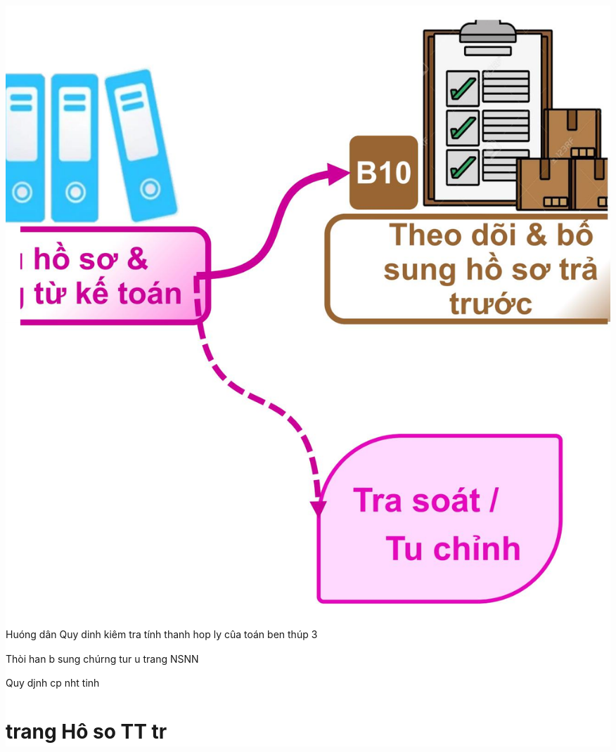 ![](images/dc9b3ca6527f699b71dff688d5b2657fbb41ddb5db5859e3dc3e629c62e1d6e2.jpg)

Huóng dân Quy dinh kiêm tra tính thanh hop ly cûa toán ben thúp 3

Thòi han b sung chúrng tur u trang NSNN

Quy djnh cp nht tinh

# trang Hô so TT tr
